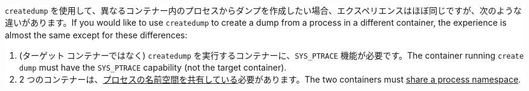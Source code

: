<span data-ttu-id="57633-147">`createdump` を使用して、異なるコンテナー内のプロセスからダンプを作成したい場合、エクスペリエンスはほぼ同じですが、次のような違いがあります。</span><span class="sxs-lookup"><span data-stu-id="57633-147">If you would like to use `createdump` to create a dump from a process in a different container, the experience is almost the same except for these differences:</span></span>

1. <span data-ttu-id="57633-148">(ターゲット コンテナーではなく) `createdump` を実行するコンテナーに、`SYS_PTRACE` 機能が必要です。</span><span class="sxs-lookup"><span data-stu-id="57633-148">The container running `createdump` must have the `SYS_PTRACE` capability (not the target container).</span></span>
2. <span data-ttu-id="57633-149">2 つのコンテナーは、[プロセスの名前空間を共有している](https://docs.docker.com/engine/reference/run/#pid-settings---pid)必要があります。</span><span class="sxs-lookup"><span data-stu-id="57633-149">The two containers must [share a process namespace](https://docs.docker.com/engine/reference/run/#pid-settings---pid).</span></span>
